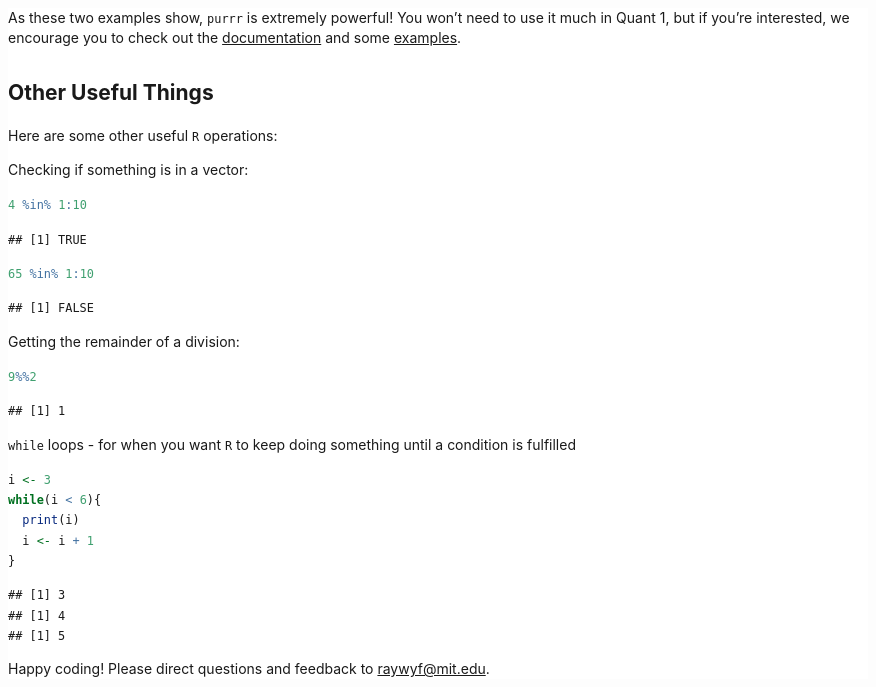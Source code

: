   
</table>
</div>

As these two examples show, `purrr` is extremely powerful! You won’t
need to use it much in Quant 1, but if you’re interested, we encourage
you to check out the [documentation](https://purrr.tidyverse.org/) and
some [examples](https://www.rebeccabarter.com/blog/2019-08-19_purrr/).

## Other Useful Things

Here are some other useful `R` operations:

Checking if something is in a vector:

``` r
4 %in% 1:10
```

    ## [1] TRUE

``` r
65 %in% 1:10
```

    ## [1] FALSE

Getting the remainder of a division:

``` r
9%%2
```

    ## [1] 1

`while` loops - for when you want `R` to keep doing something until a
condition is fulfilled

``` r
i <- 3
while(i < 6){
  print(i)
  i <- i + 1
}
```

    ## [1] 3
    ## [1] 4
    ## [1] 5

Happy coding! Please direct questions and feedback to <raywyf@mit.edu>.
